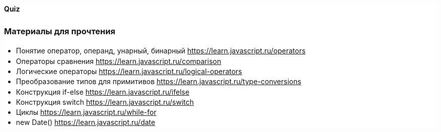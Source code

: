 #### Quiz

### Материалы для прочтения 

- Понятие оператор, операнд, унарный, бинарный https://learn.javascript.ru/operators
- Операторы сравнения https://learn.javascript.ru/comparison
- Логические операторы https://learn.javascript.ru/logical-operators
- Преобразование типов для примитивов https://learn.javascript.ru/type-conversions
- Конструкция if-else https://learn.javascript.ru/ifelse
- Конструкция switch https://learn.javascript.ru/switch
- Циклы https://learn.javascript.ru/while-for
- new Date() https://learn.javascript.ru/date